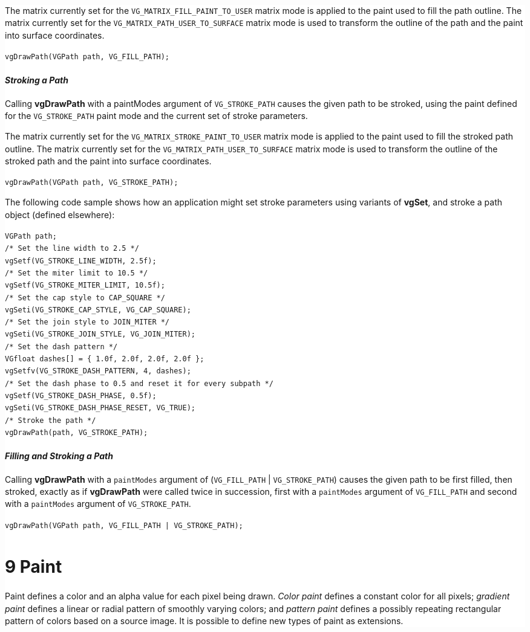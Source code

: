 The matrix currently set for the `VG_MATRIX_FILL_PAINT_TO_USER` matrix mode is applied to the paint used to fill the path outline. The matrix currently set for the `VG_MATRIX_PATH_USER_TO_SURFACE` matrix mode is used to transform the outline of the path and the paint into surface coordinates.
```
vgDrawPath(VGPath path, VG_FILL_PATH);
```

#### _Stroking a Path_
<a name="Stroking_a_Path"></a>
Calling **vgDrawPath** with a paintModes argument of `VG_STROKE_PATH` causes the given path to be stroked, using the paint defined for the `VG_STROKE_PATH` paint mode and the current set of stroke parameters.

The matrix currently set for the `VG_MATRIX_STROKE_PAINT_TO_USER` matrix mode is applied to the paint used to fill the stroked path outline. The matrix currently set for the `VG_MATRIX_PATH_USER_TO_SURFACE` matrix mode is used to transform the outline of the stroked path and the paint into surface coordinates.
```
vgDrawPath(VGPath path, VG_STROKE_PATH);
```
The following code sample shows how an application might set stroke parameters using variants of **vgSet**, and stroke a path object (defined elsewhere):
```
VGPath path;
/* Set the line width to 2.5 */
vgSetf(VG_STROKE_LINE_WIDTH, 2.5f);
/* Set the miter limit to 10.5 */
vgSetf(VG_STROKE_MITER_LIMIT, 10.5f);
/* Set the cap style to CAP_SQUARE */
vgSeti(VG_STROKE_CAP_STYLE, VG_CAP_SQUARE);
/* Set the join style to JOIN_MITER */
vgSeti(VG_STROKE_JOIN_STYLE, VG_JOIN_MITER);
/* Set the dash pattern */
VGfloat dashes[] = { 1.0f, 2.0f, 2.0f, 2.0f };
vgSetfv(VG_STROKE_DASH_PATTERN, 4, dashes);
/* Set the dash phase to 0.5 and reset it for every subpath */
vgSetf(VG_STROKE_DASH_PHASE, 0.5f);
vgSeti(VG_STROKE_DASH_PHASE_RESET, VG_TRUE);
/* Stroke the path */
vgDrawPath(path, VG_STROKE_PATH);
```

#### _Filling and Stroking a Path_
<a name="Filling_and_Stroking_a_Path"></a>
Calling **vgDrawPath** with a `paintModes` argument of (`VG_FILL_PATH` | `VG_STROKE_PATH`) causes the given path to be first filled, then stroked, exactly as if **vgDrawPath** were called twice in succession, first with a `paintModes` argument of `VG_FILL_PATH` and second with a `paintModes` argument of `VG_STROKE_PATH`.
```
vgDrawPath(VGPath path, VG_FILL_PATH | VG_STROKE_PATH);
```

# 9 Paint
<a name="Chapter09"></a> <a name="Paint"></a>
Paint defines a color and an alpha value for each pixel being drawn. _Color paint_ defines a constant color for all pixels; _gradient paint_ defines a linear or radial pattern of smoothly varying colors; and _pattern paint_ defines a possibly repeating rectangular pattern of colors based on a source image. It is possible to define new types of paint as extensions.
